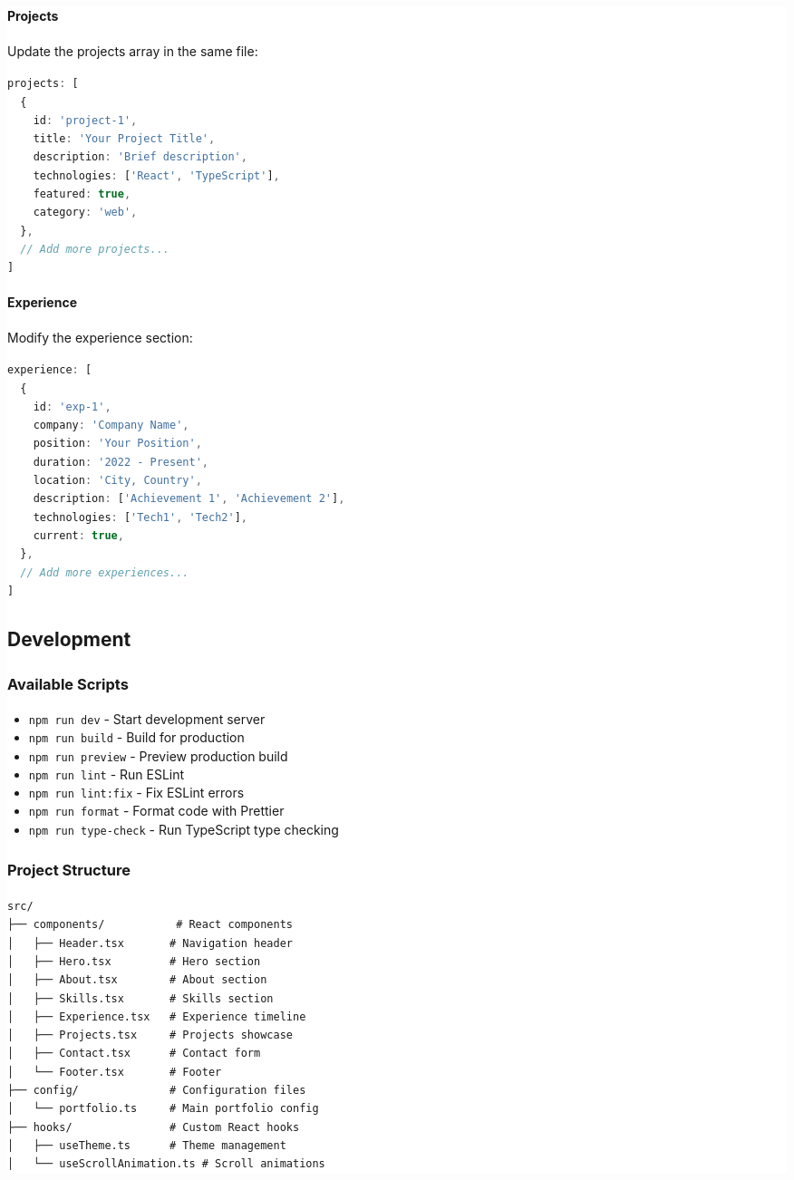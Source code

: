 #### Projects
Update the projects array in the same file:
```typescript
projects: [
  {
    id: 'project-1',
    title: 'Your Project Title',
    description: 'Brief description',
    technologies: ['React', 'TypeScript'],
    featured: true,
    category: 'web',
  },
  // Add more projects...
]
```

#### Experience
Modify the experience section:
```typescript
experience: [
  {
    id: 'exp-1',
    company: 'Company Name',
    position: 'Your Position',
    duration: '2022 - Present',
    location: 'City, Country',
    description: ['Achievement 1', 'Achievement 2'],
    technologies: ['Tech1', 'Tech2'],
    current: true,
  },
  // Add more experiences...
]
```

## Development

### Available Scripts

- `npm run dev` - Start development server
- `npm run build` - Build for production
- `npm run preview` - Preview production build
- `npm run lint` - Run ESLint
- `npm run lint:fix` - Fix ESLint errors
- `npm run format` - Format code with Prettier
- `npm run type-check` - Run TypeScript type checking

### Project Structure

```
src/
├── components/           # React components
│   ├── Header.tsx       # Navigation header
│   ├── Hero.tsx         # Hero section
│   ├── About.tsx        # About section
│   ├── Skills.tsx       # Skills section
│   ├── Experience.tsx   # Experience timeline
│   ├── Projects.tsx     # Projects showcase
│   ├── Contact.tsx      # Contact form
│   └── Footer.tsx       # Footer
├── config/              # Configuration files
│   └── portfolio.ts     # Main portfolio config
├── hooks/               # Custom React hooks
│   ├── useTheme.ts      # Theme management
│   └── useScrollAnimation.ts # Scroll animations
```